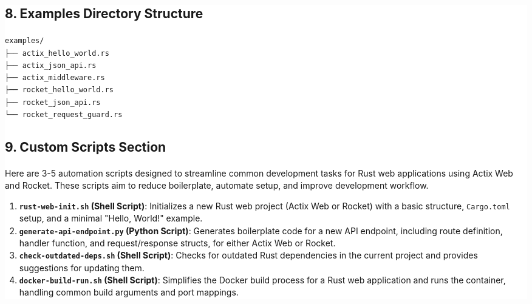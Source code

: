 ## 8. Examples Directory Structure

```
examples/
├── actix_hello_world.rs
├── actix_json_api.rs
├── actix_middleware.rs
├── rocket_hello_world.rs
├── rocket_json_api.rs
└── rocket_request_guard.rs
```

## 9. Custom Scripts Section

Here are 3-5 automation scripts designed to streamline common development tasks for Rust web applications using Actix Web and Rocket. These scripts aim to reduce boilerplate, automate setup, and improve development workflow.

1.  **`rust-web-init.sh` (Shell Script)**: Initializes a new Rust web project (Actix Web or Rocket) with a basic structure, `Cargo.toml` setup, and a minimal "Hello, World!" example.
2.  **`generate-api-endpoint.py` (Python Script)**: Generates boilerplate code for a new API endpoint, including route definition, handler function, and request/response structs, for either Actix Web or Rocket.
3.  **`check-outdated-deps.sh` (Shell Script)**: Checks for outdated Rust dependencies in the current project and provides suggestions for updating them.
4.  **`docker-build-run.sh` (Shell Script)**: Simplifies the Docker build process for a Rust web application and runs the container, handling common build arguments and port mappings.
